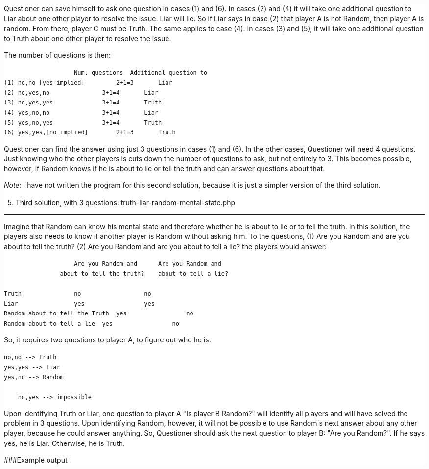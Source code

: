 Questioner can save himself to ask one question in cases (1) and (6). In cases (2) and (4) it will take one additional question to Liar about one other player to resolve the issue. Liar will lie. So if Liar says in case (2) that player A is not Random, then player A is random. From there, player C must be Truth. The same applies to case (4). In cases (3) and (5), it will take one additional question to Truth about one other player to resolve the issue.

The number of questions is then:

						Num. questions	Additional question to
	(1) no,no [yes implied] 		2+1=3		Liar
	(2) no,yes,no	 			3+1=4		Liar
	(3) no,yes,yes				3+1=4		Truth
	(4) yes,no,no				3+1=4		Liar
	(5) yes,no,yes				3+1=4		Truth
	(6) yes,yes,[no implied] 		2+1=3		Truth

Questioner can find the answer using just 3 questions in cases (1) and (6). In the other cases, Questioner will need 4 questions. Just knowing who the other players is cuts down the number of questions to ask, but not entirely to 3. This becomes possible, however, if Random knows if he is about to lie or tell the truth and can answer questions about that.

_Note:_ I have not written the program for this second solution, because it is just a simpler version of the third solution.


5. Third solution, with 3 questions: truth-liar-random-mental-state.php
-----------------------------------------------------------------------
Imagine that Random can know his mental state and therefore whether he is about to lie or to tell the truth. In this solution, the players also needs to know if another player is Random without asking him. To the questions, (1) Are you Random and are you about to tell the truth? (2) Are you Random and are you about to tell a lie? the players would answer:

        				Are you Random and		Are you Random and
					about to tell the truth?	about to tell a lie?

	Truth				no					no
	Liar				yes					yes
	Random about to tell the Truth	yes					no
	Random about to tell a lie	yes					no


So, it requires two questions to player A, to figure out who he is.

	no,no --> Truth
	yes,yes --> Liar
	yes,no --> Random

        no,yes --> impossible

Upon identifying Truth or Liar, one question to player A "Is player B Random?" will identify all players and will have solved the problem in 3 questions. Upon identifying Random, however, it will not be possible to use Random's next answer about any other player, because he could answer anything. So, Questioner should ask the next question to player B: "Are you Random?". If he says yes, he is Liar. Otherwise, he is Truth. 


###Example output
